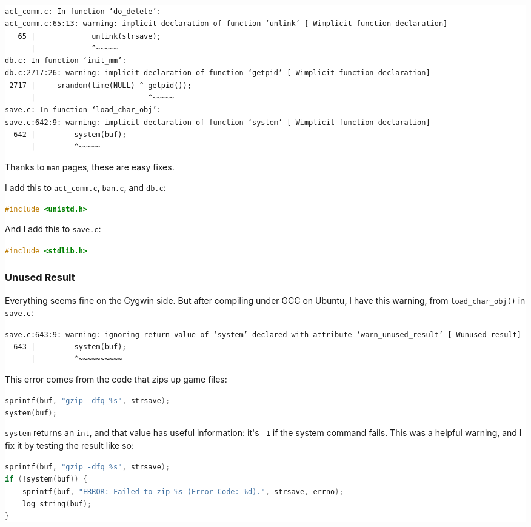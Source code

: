```
act_comm.c: In function ‘do_delete’:
act_comm.c:65:13: warning: implicit declaration of function ‘unlink’ [-Wimplicit-function-declaration]
   65 |             unlink(strsave);
      |             ^~~~~~
db.c: In function ‘init_mm’:
db.c:2717:26: warning: implicit declaration of function ‘getpid’ [-Wimplicit-function-declaration]
 2717 |     srandom(time(NULL) ^ getpid());
      |                          ^~~~~~
save.c: In function ‘load_char_obj’:
save.c:642:9: warning: implicit declaration of function ‘system’ [-Wimplicit-function-declaration]
  642 |         system(buf);
      |         ^~~~~~
```

Thanks to `man` pages, these are easy fixes.

I add this to `act_comm.c`, `ban.c`, and `db.c`:

```c
#include <unistd.h>
```

And I add this to `save.c`:

```c
#include <stdlib.h>
```

### Unused Result

Everything seems fine on the Cygwin side. But after compiling under GCC on Ubuntu, I have this warning, from `load_char_obj()` in `save.c`:

```
save.c:643:9: warning: ignoring return value of ‘system’ declared with attribute ‘warn_unused_result’ [-Wunused-result]
  643 |         system(buf);
      |         ^~~~~~~~~~~
```

This error comes from the code that zips up game files:

```c
sprintf(buf, "gzip -dfq %s", strsave);
system(buf);
```

`system` returns an `int`, and that value has useful information: it's `-1` if the system command fails. This was a helpful warning, and I fix it by testing the result like so:

```c
sprintf(buf, "gzip -dfq %s", strsave);
if (!system(buf)) {
    sprintf(buf, "ERROR: Failed to zip %s (Error Code: %d).", strsave, errno);
    log_string(buf);
}
```
